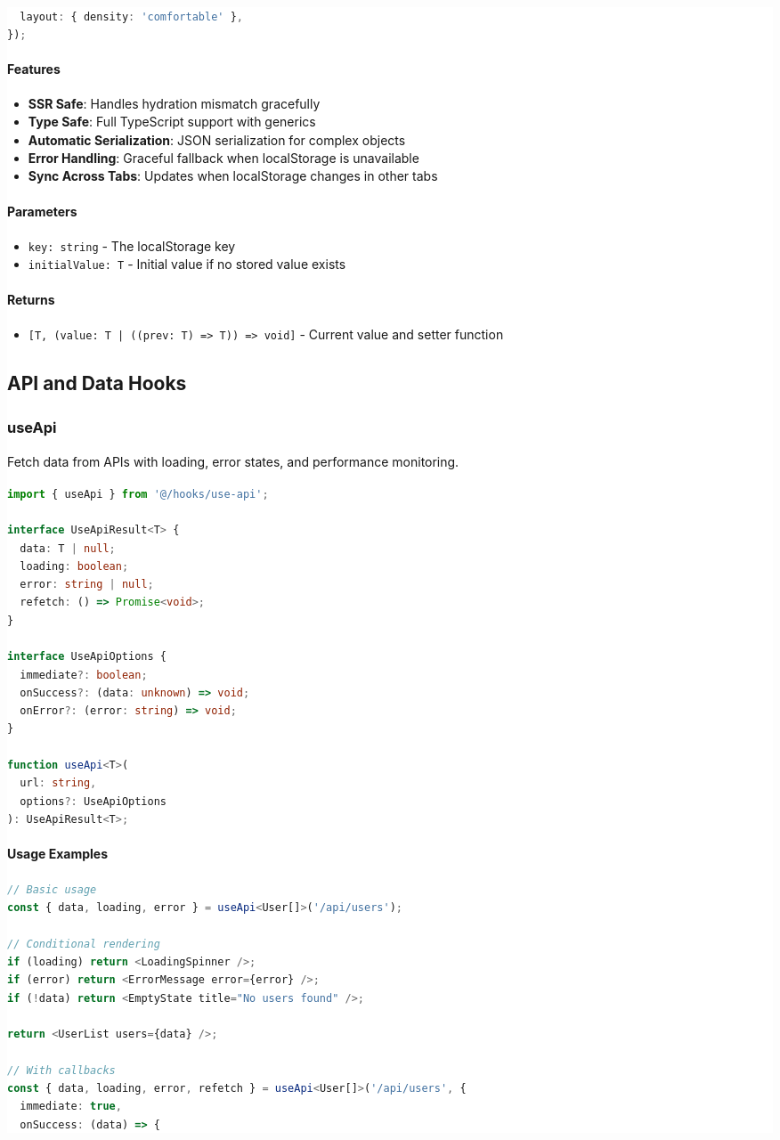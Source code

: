 ```typescript
  layout: { density: 'comfortable' },
});
```

#### Features

- **SSR Safe**: Handles hydration mismatch gracefully
- **Type Safe**: Full TypeScript support with generics
- **Automatic Serialization**: JSON serialization for complex objects
- **Error Handling**: Graceful fallback when localStorage is unavailable
- **Sync Across Tabs**: Updates when localStorage changes in other tabs

#### Parameters

- `key: string` - The localStorage key
- `initialValue: T` - Initial value if no stored value exists

#### Returns

- `[T, (value: T | ((prev: T) => T)) => void]` - Current value and setter function

## API and Data Hooks

### useApi

Fetch data from APIs with loading, error states, and performance monitoring.

```typescript
import { useApi } from '@/hooks/use-api';

interface UseApiResult<T> {
  data: T | null;
  loading: boolean;
  error: string | null;
  refetch: () => Promise<void>;
}

interface UseApiOptions {
  immediate?: boolean;
  onSuccess?: (data: unknown) => void;
  onError?: (error: string) => void;
}

function useApi<T>(
  url: string,
  options?: UseApiOptions
): UseApiResult<T>;
```

#### Usage Examples

```typescript
// Basic usage
const { data, loading, error } = useApi<User[]>('/api/users');

// Conditional rendering
if (loading) return <LoadingSpinner />;
if (error) return <ErrorMessage error={error} />;
if (!data) return <EmptyState title="No users found" />;

return <UserList users={data} />;

// With callbacks
const { data, loading, error, refetch } = useApi<User[]>('/api/users', {
  immediate: true,
  onSuccess: (data) => {
```